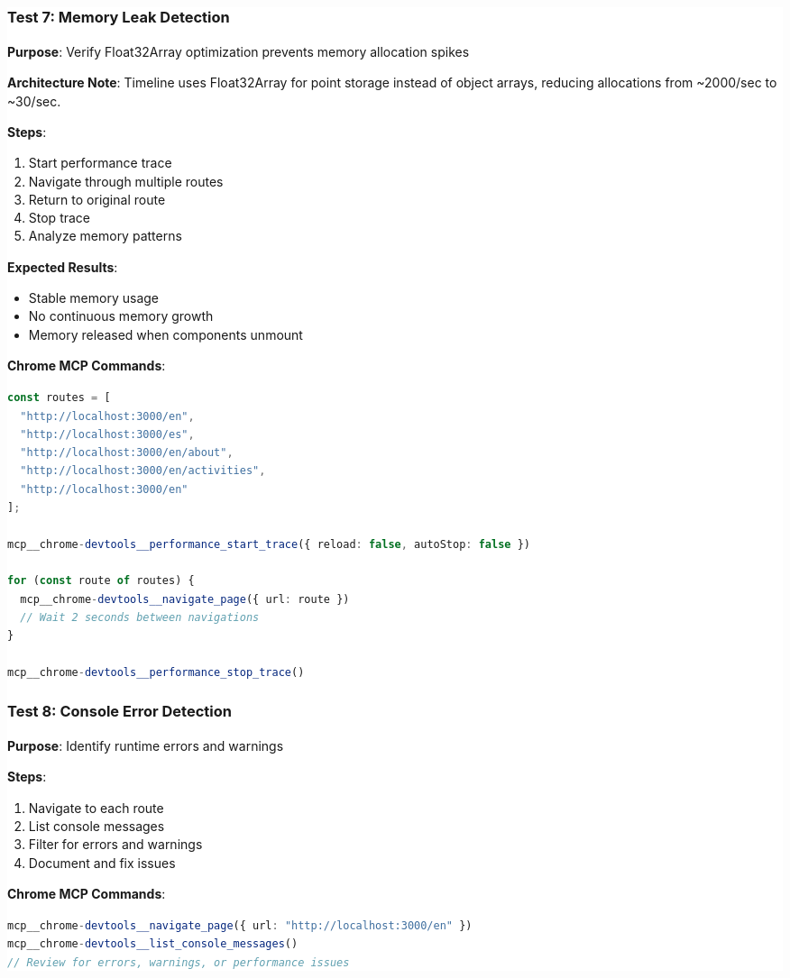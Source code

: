 ### Test 7: Memory Leak Detection

**Purpose**: Verify Float32Array optimization prevents memory allocation spikes

**Architecture Note**: Timeline uses Float32Array for point storage instead of object arrays, reducing allocations from ~2000/sec to ~30/sec.

**Steps**:
1. Start performance trace
2. Navigate through multiple routes
3. Return to original route
4. Stop trace
5. Analyze memory patterns

**Expected Results**:
- Stable memory usage
- No continuous memory growth
- Memory released when components unmount

**Chrome MCP Commands**:
```typescript
const routes = [
  "http://localhost:3000/en",
  "http://localhost:3000/es",
  "http://localhost:3000/en/about",
  "http://localhost:3000/en/activities",
  "http://localhost:3000/en"
];

mcp__chrome-devtools__performance_start_trace({ reload: false, autoStop: false })

for (const route of routes) {
  mcp__chrome-devtools__navigate_page({ url: route })
  // Wait 2 seconds between navigations
}

mcp__chrome-devtools__performance_stop_trace()
```

### Test 8: Console Error Detection

**Purpose**: Identify runtime errors and warnings

**Steps**:
1. Navigate to each route
2. List console messages
3. Filter for errors and warnings
4. Document and fix issues

**Chrome MCP Commands**:
```typescript
mcp__chrome-devtools__navigate_page({ url: "http://localhost:3000/en" })
mcp__chrome-devtools__list_console_messages()
// Review for errors, warnings, or performance issues
```

